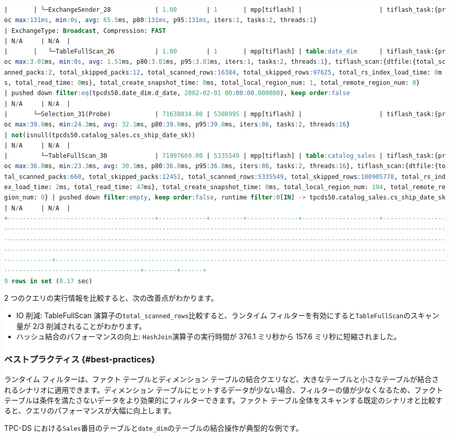 ```sql
|       │ └─ExchangeSender_28            | 1.00        | 1       | mpp[tiflash] |                     | tiflash_task:{proc max:131ms, min:0s, avg: 65.5ms, p80:131ms, p95:131ms, iters:1, tasks:2, threads:1}                                                                                                                                                                                                                                                                                                | ExchangeType: Broadcast, Compression: FAST                                                                                                    | N/A     | N/A  |
|       │   └─TableFullScan_26           | 1.00        | 1       | mpp[tiflash] | table:date_dim      | tiflash_task:{proc max:3.01ms, min:0s, avg: 1.51ms, p80:3.01ms, p95:3.01ms, iters:1, tasks:2, threads:1}, tiflash_scan:{dtfile:{total_scanned_packs:2, total_skipped_packs:12, total_scanned_rows:16384, total_skipped_rows:97625, total_rs_index_load_time: 0ms, total_read_time: 0ms}, total_create_snapshot_time: 0ms, total_local_region_num: 1, total_remote_region_num: 0}                     | pushed down filter:eq(tpcds50.date_dim.d_date, 2002-02-01 00:00:00.000000), keep order:false                                                  | N/A     | N/A  |
|       └─Selection_31(Probe)            | 71638034.00 | 5308995 | mpp[tiflash] |                     | tiflash_task:{proc max:39.8ms, min:24.3ms, avg: 32.1ms, p80:39.8ms, p95:39.8ms, iters:86, tasks:2, threads:16}                                                                                                                                                                                                                                                                                       | not(isnull(tpcds50.catalog_sales.cs_ship_date_sk))                                                                                            | N/A     | N/A  |
|         └─TableFullScan_30             | 71997669.00 | 5335549 | mpp[tiflash] | table:catalog_sales | tiflash_task:{proc max:36.8ms, min:23.3ms, avg: 30.1ms, p80:36.8ms, p95:36.8ms, iters:86, tasks:2, threads:16}, tiflash_scan:{dtfile:{total_scanned_packs:660, total_skipped_packs:12451, total_scanned_rows:5335549, total_skipped_rows:100905778, total_rs_index_load_time: 2ms, total_read_time: 47ms}, total_create_snapshot_time: 0ms, total_local_region_num: 194, total_remote_region_num: 0} | pushed down filter:empty, keep order:false, runtime filter:0[IN] -> tpcds50.catalog_sales.cs_ship_date_sk                                     | N/A     | N/A  |
+----------------------------------------+-------------+---------+--------------+---------------------+------------------------------------------------------------------------------------------------------------------------------------------------------------------------------------------------------------------------------------------------------------------------------------------------------------------------------------------------------------------------------------------------------+-----------------------------------------------------------------------------------------------------------------------------------------------+---------+------+
9 rows in set (0.17 sec)
```

2 つのクエリの実行情報を比較すると、次の改善点がわかります。

-   IO 削減: TableFullScan 演算子の`total_scanned_rows`比較すると、ランタイム フィルターを有効にすると`TableFullScan`のスキャン量が 2/3 削減されることがわかります。
-   ハッシュ結合のパフォーマンスの向上: `HashJoin`演算子の実行時間が 376.1 ミリ秒から 157.6 ミリ秒に短縮されました。

### ベストプラクティス {#best-practices}

ランタイム フィルターは、ファクト テーブルとディメンション テーブルの結合クエリなど、大きなテーブルと小さなテーブルが結合されるシナリオに適用できます。ディメンション テーブルにヒットするデータが少ない場合、フィルターの値が少なくなるため、ファクト テーブルは条件を満たさないデータをより効果的にフィルターできます。ファクト テーブル全体をスキャンする既定のシナリオと比較すると、クエリのパフォーマンスが大幅に向上します。

TPC-DS における`Sales`番目のテーブルと`date_dim`のテーブルの結合操作が典型的な例です。
